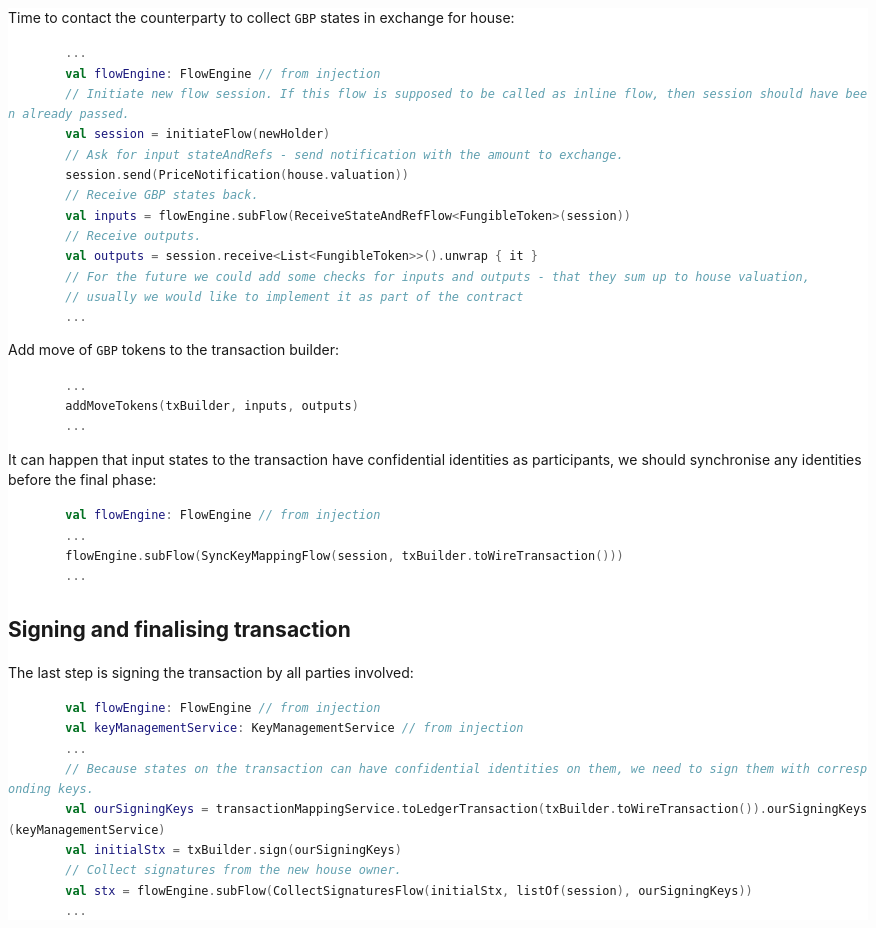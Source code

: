 Time to contact the counterparty to collect `GBP` states in exchange for house:

```kotlin
        ...
        val flowEngine: FlowEngine // from injection
        // Initiate new flow session. If this flow is supposed to be called as inline flow, then session should have been already passed.
        val session = initiateFlow(newHolder)
        // Ask for input stateAndRefs - send notification with the amount to exchange.
        session.send(PriceNotification(house.valuation))
        // Receive GBP states back.
        val inputs = flowEngine.subFlow(ReceiveStateAndRefFlow<FungibleToken>(session))
        // Receive outputs.
        val outputs = session.receive<List<FungibleToken>>().unwrap { it }
        // For the future we could add some checks for inputs and outputs - that they sum up to house valuation,
        // usually we would like to implement it as part of the contract
        ...
```

Add move of `GBP` tokens to the transaction builder:

```kotlin
        ...
        addMoveTokens(txBuilder, inputs, outputs)
        ...
```

It can happen that input states to the transaction have confidential identities as participants, we should synchronise any identities before
the final phase:

```kotlin
        val flowEngine: FlowEngine // from injection
        ...
        flowEngine.subFlow(SyncKeyMappingFlow(session, txBuilder.toWireTransaction()))
        ...
```

## Signing and finalising transaction

The last step is signing the transaction by all parties involved:

```kotlin
        val flowEngine: FlowEngine // from injection
        val keyManagementService: KeyManagementService // from injection
        ...
        // Because states on the transaction can have confidential identities on them, we need to sign them with corresponding keys.
        val ourSigningKeys = transactionMappingService.toLedgerTransaction(txBuilder.toWireTransaction()).ourSigningKeys(keyManagementService)
        val initialStx = txBuilder.sign(ourSigningKeys)
        // Collect signatures from the new house owner.
        val stx = flowEngine.subFlow(CollectSignaturesFlow(initialStx, listOf(session), ourSigningKeys))
        ...
```
